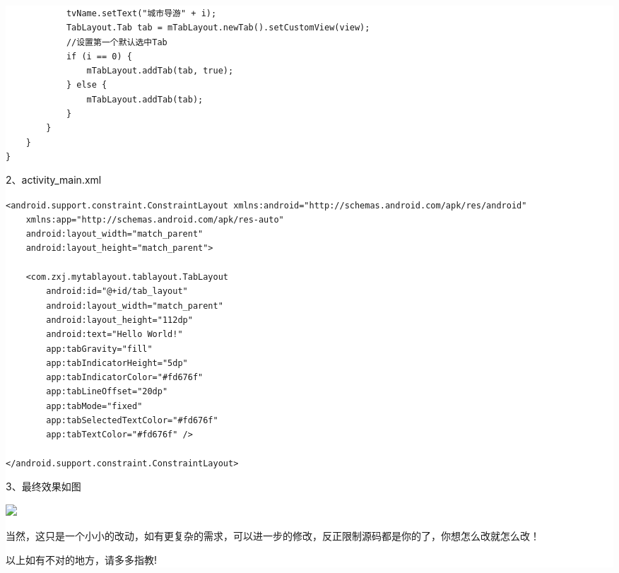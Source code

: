 ```
            tvName.setText("城市导游" + i);
            TabLayout.Tab tab = mTabLayout.newTab().setCustomView(view);
            //设置第一个默认选中Tab
            if (i == 0) {
                mTabLayout.addTab(tab, true);
            } else {
                mTabLayout.addTab(tab);
            }
        }
    }
}
```

2、activity_main.xml
```
<android.support.constraint.ConstraintLayout xmlns:android="http://schemas.android.com/apk/res/android"
    xmlns:app="http://schemas.android.com/apk/res-auto"
    android:layout_width="match_parent"
    android:layout_height="match_parent">

    <com.zxj.mytablayout.tablayout.TabLayout
        android:id="@+id/tab_layout"
        android:layout_width="match_parent"
        android:layout_height="112dp"
        android:text="Hello World!"
        app:tabGravity="fill"
        app:tabIndicatorHeight="5dp"
        app:tabIndicatorColor="#fd676f"
        app:tabLineOffset="20dp"
        app:tabMode="fixed"
        app:tabSelectedTextColor="#fd676f"
        app:tabTextColor="#fd676f" />

</android.support.constraint.ConstraintLayout>
```
3、最终效果如图

![](https://upload-images.jianshu.io/upload_images/2918620-9fff40a48d82524b.png?imageMogr2/auto-orient/strip%7CimageView2/2/w/1240)

当然，这只是一个小小的改动，如有更复杂的需求，可以进一步的修改，反正限制源码都是你的了，你想怎么改就怎么改！

以上如有不对的地方，请多多指教!
